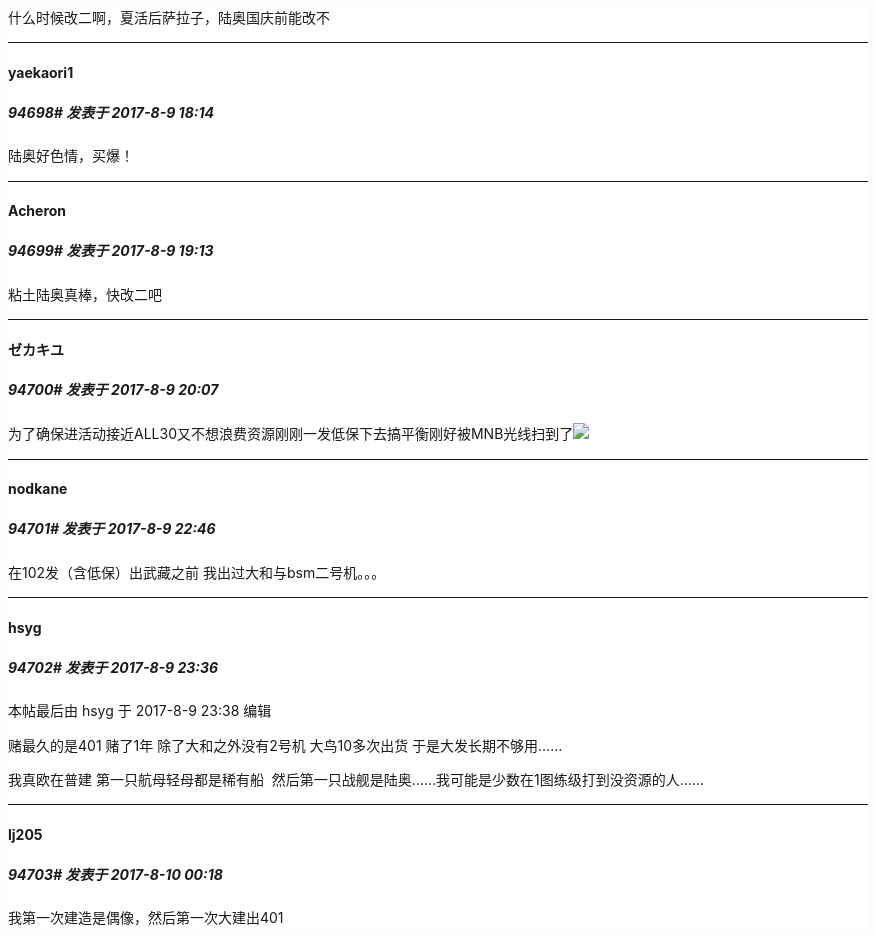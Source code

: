 
什么时候改二啊，夏活后萨拉子，陆奥国庆前能改不


-----

####  yaekaori1  
##### 94698#       发表于 2017-8-9 18:14


陆奥好色情，买爆！


-----

####  Acheron  
##### 94699#       发表于 2017-8-9 19:13


粘土陆奥真棒，快改二吧


-----

####  ゼカキユ  
##### 94700#       发表于 2017-8-9 20:07


为了确保进活动接近ALL30又不想浪费资源刚刚一发低保下去搞平衡刚好被MNB光线扫到了<img src="https://static.saraba1st.com/image/smiley/face2017/053.png" referrerpolicy="no-referrer">


-----

####  nodkane  
##### 94701#       发表于 2017-8-9 22:46


在102发（含低保）出武藏之前 我出过大和与bsm二号机。。。 


-----

####  hsyg  
##### 94702#       发表于 2017-8-9 23:36


 本帖最后由 hsyg 于 2017-8-9 23:38 编辑 

赌最久的是401 赌了1年 除了大和之外没有2号机 大鸟10多次出货 于是大发长期不够用……

我真欧在普建 第一只航母轻母都是稀有船  然后第一只战舰是陆奥……我可能是少数在1图练级打到没资源的人……


-----

####  lj205  
##### 94703#       发表于 2017-8-10 00:18


我第一次建造是偶像，然后第一次大建出401
